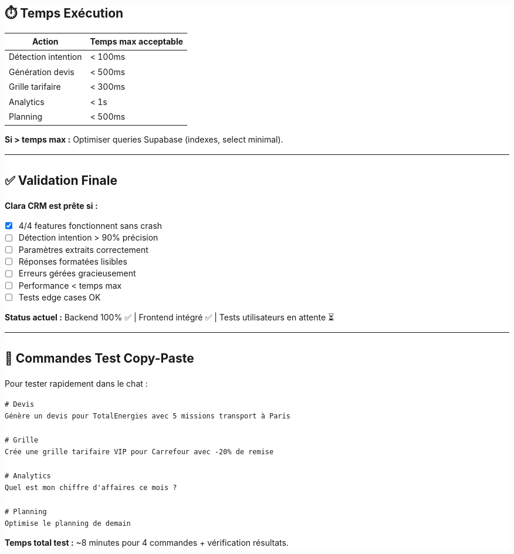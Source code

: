 
## ⏱️ Temps Exécution

| Action | Temps max acceptable |
|--------|---------------------|
| Détection intention | < 100ms |
| Génération devis | < 500ms |
| Grille tarifaire | < 300ms |
| Analytics | < 1s |
| Planning | < 500ms |

**Si > temps max :** Optimiser queries Supabase (indexes, select minimal).

---

## ✅ Validation Finale

**Clara CRM est prête si :**

- [x] 4/4 features fonctionnent sans crash
- [ ] Détection intention > 90% précision
- [ ] Paramètres extraits correctement
- [ ] Réponses formatées lisibles
- [ ] Erreurs gérées gracieusement
- [ ] Performance < temps max
- [ ] Tests edge cases OK

**Status actuel :** Backend 100% ✅ | Frontend intégré ✅ | Tests utilisateurs en attente ⏳

---

## 🚀 Commandes Test Copy-Paste

Pour tester rapidement dans le chat :

```
# Devis
Génère un devis pour TotalEnergies avec 5 missions transport à Paris

# Grille
Crée une grille tarifaire VIP pour Carrefour avec -20% de remise

# Analytics
Quel est mon chiffre d'affaires ce mois ?

# Planning
Optimise le planning de demain
```

**Temps total test :** ~8 minutes pour 4 commandes + vérification résultats.
